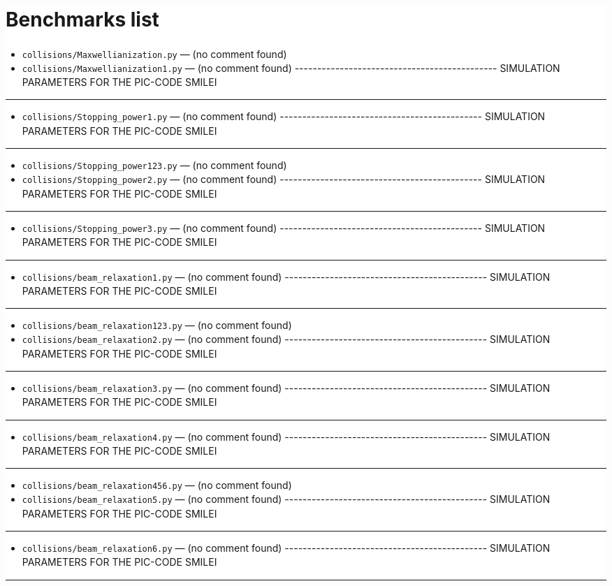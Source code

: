 # Benchmarks list

- `collisions/Maxwellianization.py` — (no comment found)
- `collisions/Maxwellianization1.py` — (no comment found) ---------------------------------------------
 SIMULATION PARAMETERS FOR THE PIC-CODE SMILEI
 ---------------------------------------------

- `collisions/Stopping_power1.py` — (no comment found) ---------------------------------------------
 SIMULATION PARAMETERS FOR THE PIC-CODE SMILEI
 ---------------------------------------------

- `collisions/Stopping_power123.py` — (no comment found)
- `collisions/Stopping_power2.py` — (no comment found) ---------------------------------------------
 SIMULATION PARAMETERS FOR THE PIC-CODE SMILEI
 ---------------------------------------------

- `collisions/Stopping_power3.py` — (no comment found) ---------------------------------------------
 SIMULATION PARAMETERS FOR THE PIC-CODE SMILEI
 ---------------------------------------------

- `collisions/beam_relaxation1.py` — (no comment found) ---------------------------------------------
 SIMULATION PARAMETERS FOR THE PIC-CODE SMILEI
 ---------------------------------------------

- `collisions/beam_relaxation123.py` — (no comment found)
- `collisions/beam_relaxation2.py` — (no comment found) ---------------------------------------------
 SIMULATION PARAMETERS FOR THE PIC-CODE SMILEI
 ---------------------------------------------

- `collisions/beam_relaxation3.py` — (no comment found) ---------------------------------------------
 SIMULATION PARAMETERS FOR THE PIC-CODE SMILEI
 ---------------------------------------------

- `collisions/beam_relaxation4.py` — (no comment found) ---------------------------------------------
 SIMULATION PARAMETERS FOR THE PIC-CODE SMILEI
 ---------------------------------------------

- `collisions/beam_relaxation456.py` — (no comment found)
- `collisions/beam_relaxation5.py` — (no comment found) ---------------------------------------------
 SIMULATION PARAMETERS FOR THE PIC-CODE SMILEI
 ---------------------------------------------

- `collisions/beam_relaxation6.py` — (no comment found) ---------------------------------------------
 SIMULATION PARAMETERS FOR THE PIC-CODE SMILEI
 ---------------------------------------------
